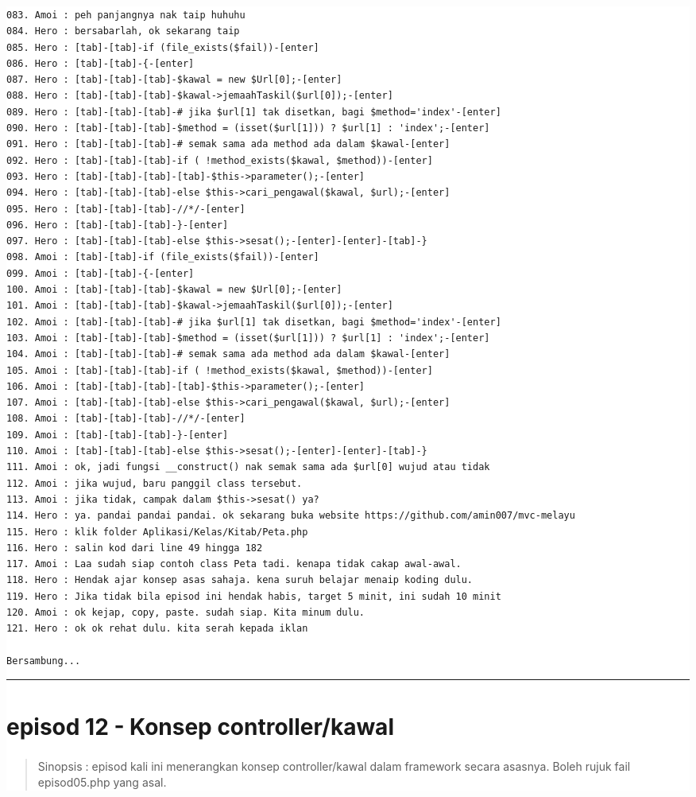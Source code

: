 ```
083. Amoi : peh panjangnya nak taip huhuhu
084. Hero : bersabarlah, ok sekarang taip
085. Hero : [tab]-[tab]-if (file_exists($fail))-[enter]
086. Hero : [tab]-[tab]-{-[enter]
087. Hero : [tab]-[tab]-[tab]-$kawal = new $Url[0];-[enter]
088. Hero : [tab]-[tab]-[tab]-$kawal->jemaahTaskil($url[0]);-[enter]
089. Hero : [tab]-[tab]-[tab]-# jika $url[1] tak disetkan, bagi $method='index'-[enter]
090. Hero : [tab]-[tab]-[tab]-$method = (isset($url[1])) ? $url[1] : 'index';-[enter]
091. Hero : [tab]-[tab]-[tab]-# semak sama ada method ada dalam $kawal-[enter]
092. Hero : [tab]-[tab]-[tab]-if ( !method_exists($kawal, $method))-[enter]
093. Hero : [tab]-[tab]-[tab]-[tab]-$this->parameter();-[enter]
094. Hero : [tab]-[tab]-[tab]-else $this->cari_pengawal($kawal, $url);-[enter]
095. Hero : [tab]-[tab]-[tab]-//*/-[enter]
096. Hero : [tab]-[tab]-[tab]-}-[enter]
097. Hero : [tab]-[tab]-[tab]-else $this->sesat();-[enter]-[enter]-[tab]-}
098. Amoi : [tab]-[tab]-if (file_exists($fail))-[enter]
099. Amoi : [tab]-[tab]-{-[enter]
100. Amoi : [tab]-[tab]-[tab]-$kawal = new $Url[0];-[enter]
101. Amoi : [tab]-[tab]-[tab]-$kawal->jemaahTaskil($url[0]);-[enter]
102. Amoi : [tab]-[tab]-[tab]-# jika $url[1] tak disetkan, bagi $method='index'-[enter]
103. Amoi : [tab]-[tab]-[tab]-$method = (isset($url[1])) ? $url[1] : 'index';-[enter]
104. Amoi : [tab]-[tab]-[tab]-# semak sama ada method ada dalam $kawal-[enter]
105. Amoi : [tab]-[tab]-[tab]-if ( !method_exists($kawal, $method))-[enter]
106. Amoi : [tab]-[tab]-[tab]-[tab]-$this->parameter();-[enter]
107. Amoi : [tab]-[tab]-[tab]-else $this->cari_pengawal($kawal, $url);-[enter]
108. Amoi : [tab]-[tab]-[tab]-//*/-[enter]
109. Amoi : [tab]-[tab]-[tab]-}-[enter]
110. Amoi : [tab]-[tab]-[tab]-else $this->sesat();-[enter]-[enter]-[tab]-}
111. Amoi : ok, jadi fungsi __construct() nak semak sama ada $url[0] wujud atau tidak
112. Amoi : jika wujud, baru panggil class tersebut.
113. Amoi : jika tidak, campak dalam $this->sesat() ya?
114. Hero : ya. pandai pandai pandai. ok sekarang buka website https://github.com/amin007/mvc-melayu
115. Hero : klik folder Aplikasi/Kelas/Kitab/Peta.php
116. Hero : salin kod dari line 49 hingga 182
117. Amoi : Laa sudah siap contoh class Peta tadi. kenapa tidak cakap awal-awal.
118. Hero : Hendak ajar konsep asas sahaja. kena suruh belajar menaip koding dulu.
119. Hero : Jika tidak bila episod ini hendak habis, target 5 minit, ini sudah 10 minit
120. Amoi : ok kejap, copy, paste. sudah siap. Kita minum dulu.
121. Hero : ok ok rehat dulu. kita serah kepada iklan

Bersambung...
```

**************************************************************************************************
# episod 12 - Konsep controller/kawal

> Sinopsis : episod kali ini menerangkan konsep controller/kawal dalam framework secara asasnya.
Boleh rujuk fail episod05.php yang asal.
